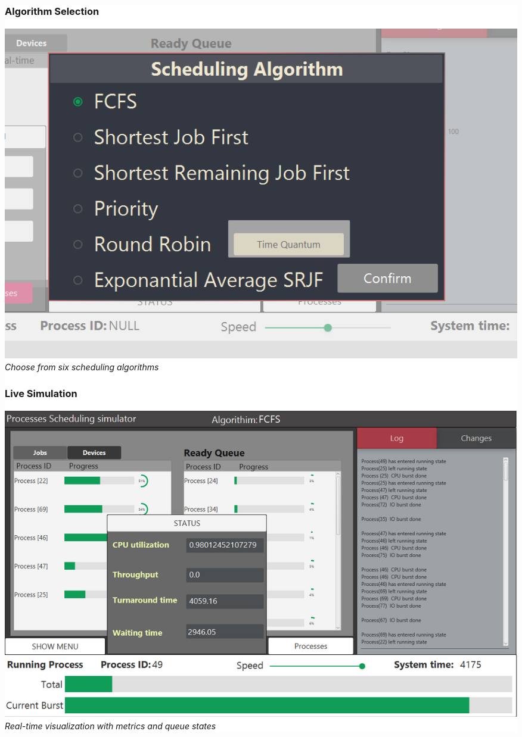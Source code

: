 ### Algorithm Selection
![Algorithm Selection](screenshots/pickingAnAlgo.PNG)
*Choose from six scheduling algorithms*

### Live Simulation
![Animation Mode](screenshots/screenshotInAnimatingMode.PNG)
*Real-time visualization with metrics and queue states*
